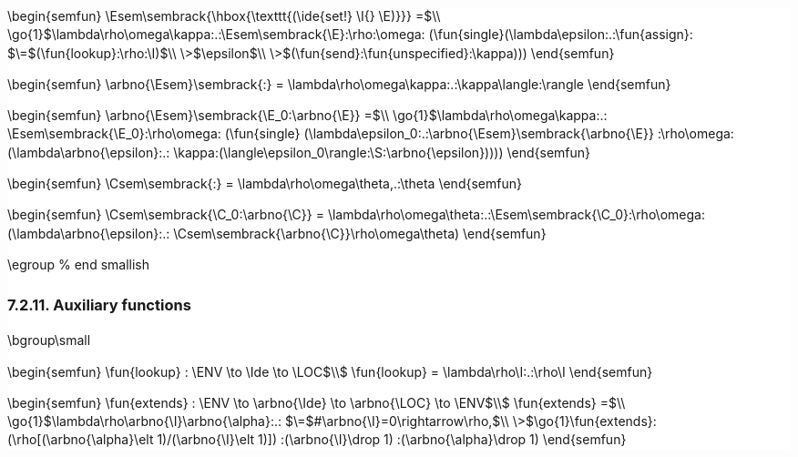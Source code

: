 \begin{semfun}
\Esem\sembrack{\hbox{\texttt{(\ide{set!} \I{} \E)}}} =$\\
 \go{1}$\lambda\rho\omega\kappa\:.\:\Esem\sembrack{\E}\:\rho\:\omega\:
     (\fun{single}(\lambda\epsilon\:.\:\fun{assign}\:
       $\=$(\fun{lookup}\:\rho\:\I)$\\
        \>$\epsilon$\\
        \>$(\fun{send}\:\fun{unspecified}\:\kappa)))
\end{semfun}

\begin{semfun}
\arbno{\Esem}\sembrack{\:} =
  \lambda\rho\omega\kappa\:.\:\kappa\langle\:\rangle
\end{semfun}

\begin{semfun}
\arbno{\Esem}\sembrack{\E_0\:\arbno{\E}} =$\\
 \go{1}$\lambda\rho\omega\kappa\:.\:
      \Esem\sembrack{\E_0}\:\rho\omega\:
         (\fun{single}
            (\lambda\epsilon_0\:.\:\arbno{\Esem}\sembrack{\arbno{\E}}
                \:\rho\omega\:(\lambda\arbno{\epsilon}\:.\:
                           \kappa\:(\langle\epsilon_0\rangle\:\S\:\arbno{\epsilon}))))
\end{semfun}

\begin{semfun}
\Csem\sembrack{\:} = \lambda\rho\omega\theta\,.\:\theta
\end{semfun}

\begin{semfun}
\Csem\sembrack{\C_0\:\arbno{\C}} =
  \lambda\rho\omega\theta\:.\:\Esem\sembrack{\C_0}\:\rho\omega\:(\lambda\arbno{\epsilon}\:.\:
   \Csem\sembrack{\arbno{\C}}\rho\omega\theta)
\end{semfun}

\egroup  % end smallish

### 7.2.11. Auxiliary functions

\bgroup\small

\begin{semfun}
\fun{lookup}        :  \ENV \to \Ide \to \LOC$\\$
\fun{lookup} =
 \lambda\rho\I\:.\:\rho\I
\end{semfun}

\begin{semfun}
\fun{extends}       :  \ENV \to \arbno{\Ide} \to \arbno{\LOC} \to \ENV$\\$
\fun{extends} =$\\
 \go{1}$\lambda\rho\arbno{\I}\arbno{\alpha}\:.\:
   $\=$\#\arbno{\I}=0\rightarrow\rho,$\\
    \>$\go{1}\fun{extends}\:(\rho[(\arbno{\alpha}\elt 1)/(\arbno{\I}\elt 1)])
                               \:(\arbno{\I}\drop 1)
                               \:(\arbno{\alpha}\drop 1)
\end{semfun}
